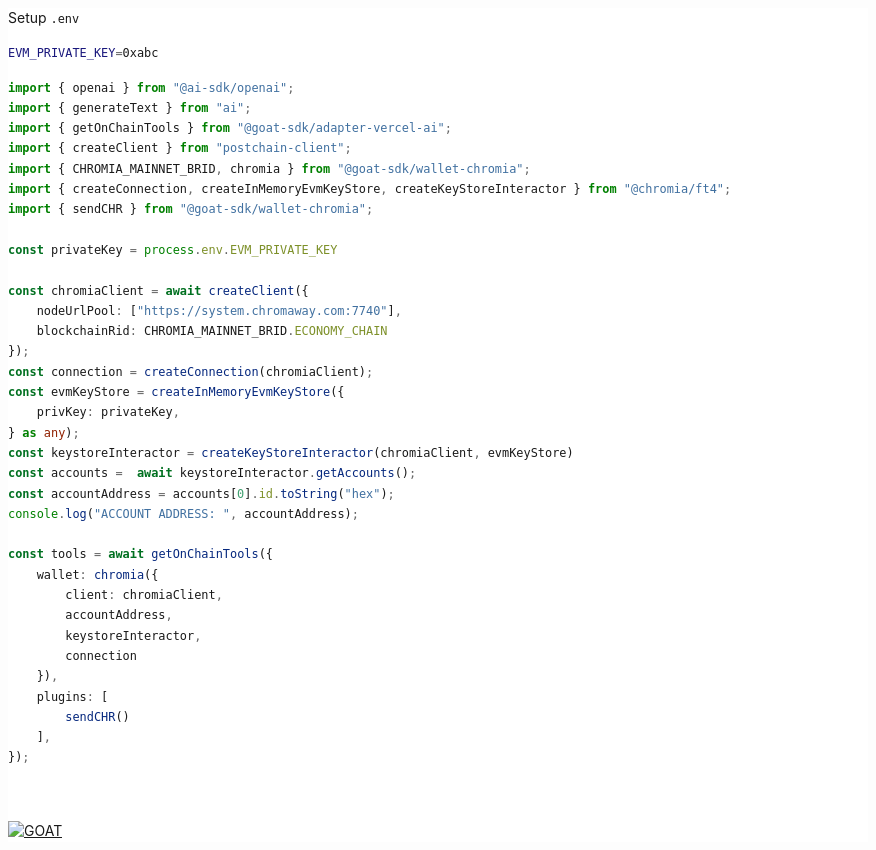 Setup `.env`
```sh
EVM_PRIVATE_KEY=0xabc
```

```typescript
import { openai } from "@ai-sdk/openai";
import { generateText } from "ai";
import { getOnChainTools } from "@goat-sdk/adapter-vercel-ai";
import { createClient } from "postchain-client";
import { CHROMIA_MAINNET_BRID, chromia } from "@goat-sdk/wallet-chromia";
import { createConnection, createInMemoryEvmKeyStore, createKeyStoreInteractor } from "@chromia/ft4";
import { sendCHR } from "@goat-sdk/wallet-chromia";

const privateKey = process.env.EVM_PRIVATE_KEY

const chromiaClient = await createClient({
    nodeUrlPool: ["https://system.chromaway.com:7740"],
    blockchainRid: CHROMIA_MAINNET_BRID.ECONOMY_CHAIN
});
const connection = createConnection(chromiaClient);
const evmKeyStore = createInMemoryEvmKeyStore({
    privKey: privateKey,
} as any);
const keystoreInteractor = createKeyStoreInteractor(chromiaClient, evmKeyStore)
const accounts =  await keystoreInteractor.getAccounts();
const accountAddress = accounts[0].id.toString("hex");
console.log("ACCOUNT ADDRESS: ", accountAddress);

const tools = await getOnChainTools({
    wallet: chromia({
        client: chromiaClient,
        accountAddress,
        keystoreInteractor,
        connection
    }),
    plugins: [
        sendCHR()
    ],
});
```

<footer>
<br/>
<br/>
<div>
<a href="https://github.com/goat-sdk/goat">
  <img src="https://github.com/user-attachments/assets/59fa5ddc-9d47-4d41-a51a-64f6798f94bd" alt="GOAT" width="100%" height="auto" style="object-fit: contain; max-width: 800px;">
</a>
